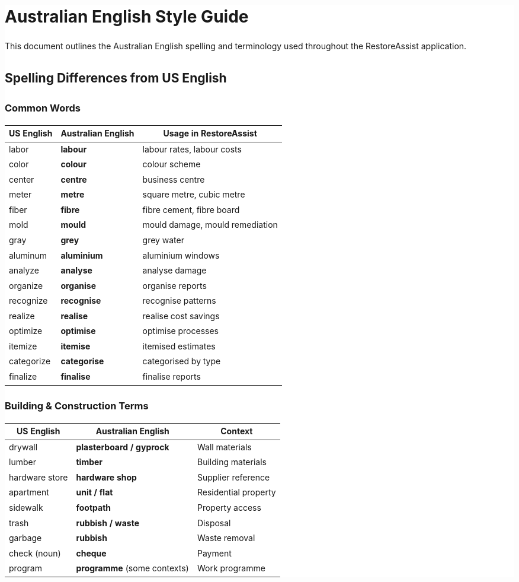 # Australian English Style Guide

This document outlines the Australian English spelling and terminology used throughout the RestoreAssist application.

## Spelling Differences from US English

### Common Words

| US English | Australian English | Usage in RestoreAssist |
|------------|-------------------|------------------------|
| labor | **labour** | labour rates, labour costs |
| color | **colour** | colour scheme |
| center | **centre** | business centre |
| meter | **metre** | square metre, cubic metre |
| fiber | **fibre** | fibre cement, fibre board |
| mold | **mould** | mould damage, mould remediation |
| gray | **grey** | grey water |
| aluminum | **aluminium** | aluminium windows |
| analyze | **analyse** | analyse damage |
| organize | **organise** | organise reports |
| recognize | **recognise** | recognise patterns |
| realize | **realise** | realise cost savings |
| optimize | **optimise** | optimise processes |
| itemize | **itemise** | itemised estimates |
| categorize | **categorise** | categorised by type |
| finalize | **finalise** | finalise reports |

### Building & Construction Terms

| US English | Australian English | Context |
|------------|-------------------|---------|
| drywall | **plasterboard / gyprock** | Wall materials |
| lumber | **timber** | Building materials |
| hardware store | **hardware shop** | Supplier reference |
| apartment | **unit / flat** | Residential property |
| sidewalk | **footpath** | Property access |
| trash | **rubbish / waste** | Disposal |
| garbage | **rubbish** | Waste removal |
| check (noun) | **cheque** | Payment |
| program | **programme** (some contexts) | Work programme |
